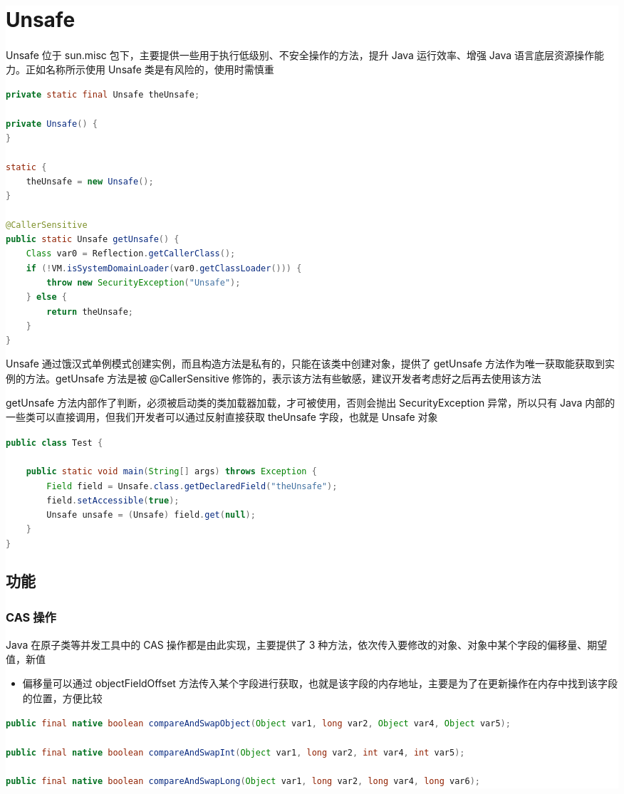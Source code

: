 # Unsafe

Unsafe 位于 sun.misc 包下，主要提供一些用于执行低级别、不安全操作的方法，提升 Java 运行效率、增强 Java 语言底层资源操作能力。正如名称所示使用 Unsafe 类是有风险的，使用时需慎重

```java
private static final Unsafe theUnsafe;

private Unsafe() {
}

static {
    theUnsafe = new Unsafe();
}

@CallerSensitive
public static Unsafe getUnsafe() {
    Class var0 = Reflection.getCallerClass();
    if (!VM.isSystemDomainLoader(var0.getClassLoader())) {
        throw new SecurityException("Unsafe");
    } else {
        return theUnsafe;
    }
}
```

Unsafe 通过饿汉式单例模式创建实例，而且构造方法是私有的，只能在该类中创建对象，提供了 getUnsafe 方法作为唯一获取能获取到实例的方法。getUnsafe 方法是被 @CallerSensitive 修饰的，表示该方法有些敏感，建议开发者考虑好之后再去使用该方法

getUnsafe 方法内部作了判断，必须被启动类的类加载器加载，才可被使用，否则会抛出 SecurityException 异常，所以只有 Java 内部的一些类可以直接调用，但我们开发者可以通过反射直接获取 theUnsafe 字段，也就是 Unsafe 对象

```java
public class Test {

    public static void main(String[] args) throws Exception {
        Field field = Unsafe.class.getDeclaredField("theUnsafe");
        field.setAccessible(true);
        Unsafe unsafe = (Unsafe) field.get(null);
    }
}
```

## 功能

### CAS 操作

Java 在原子类等并发工具中的 CAS 操作都是由此实现，主要提供了 3 种方法，依次传入要修改的对象、对象中某个字段的偏移量、期望值，新值

- 偏移量可以通过 objectFieldOffset 方法传入某个字段进行获取，也就是该字段的内存地址，主要是为了在更新操作在内存中找到该字段的位置，方便比较

```java
public final native boolean compareAndSwapObject(Object var1, long var2, Object var4, Object var5);

public final native boolean compareAndSwapInt(Object var1, long var2, int var4, int var5);

public final native boolean compareAndSwapLong(Object var1, long var2, long var4, long var6);
```
